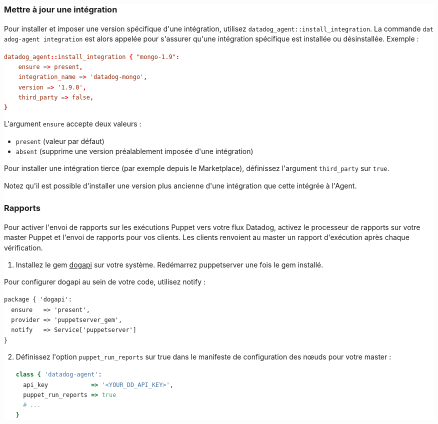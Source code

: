 ### Mettre à jour une intégration

Pour installer et imposer une version spécifique d'une intégration, utilisez `datadog_agent::install_integration`. La commande `datadog-agent integration` est alors appelée pour s'assurer qu'une intégration spécifique est installée ou désinstallée. Exemple :

```conf
datadog_agent::install_integration { "mongo-1.9":
    ensure => present,
    integration_name => 'datadog-mongo',
    version => '1.9.0',
    third_party => false,
}
```

L'argument `ensure` accepte deux valeurs :

- `present` (valeur par défaut)
- `absent` (supprime une version préalablement imposée d'une intégration)

Pour installer une intégration tierce (par exemple depuis le Marketplace), définissez l'argument `third_party` sur `true`.

Notez qu'il est possible d'installer une version plus ancienne d'une intégration que cette intégrée à l'Agent.

### Rapports

Pour activer l'envoi de rapports sur les exécutions Puppet vers votre flux Datadog, activez le processeur de rapports sur votre master Puppet et l'envoi de rapports pour vos clients. Les clients renvoient au master un rapport d'exécution après chaque vérification.

1. Installez le gem [dogapi][3] sur votre système. Redémarrez puppetserver une fois le gem installé.

Pour configurer dogapi au sein de votre code, utilisez notify :

```puppet
package { 'dogapi':
  ensure   => 'present',
  provider => 'puppetserver_gem',
  notify   => Service['puppetserver']
}
```

2. Définissez l'option `puppet_run_reports` sur true dans le manifeste de configuration des nœuds pour votre master :

    ```ruby
    class { 'datadog-agent':
      api_key            => '<YOUR_DD_API_KEY>',
      puppet_run_reports => true
      # ...
    }
    ```


[1]: https://forge.puppet.com/datadog/datadog_agent
[2]: https://app.datadoghq.com/organization-settings/api-keys
[3]: https://github.com/DataDog/dogapi-rb
[4]: https://app.datadoghq.com/account/settings#integrations
[5]: https://app.datadoghq.com/event/stream
[6]: https://github.com/DataDog/puppet-datadog-agent/blob/master/manifests/integrations/mongo.pp
[7]: https://github.com/DataDog/puppet-datadog-agent/tree/master/manifests/integrations
[8]: https://github.com/DataDog/puppet-datadog-agent/blob/master/manifests/init.pp